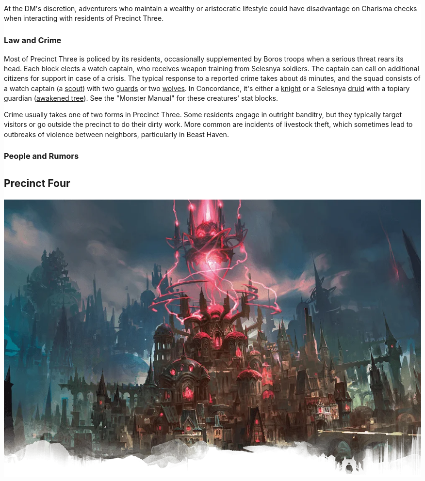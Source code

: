 At the DM's discretion, adventurers who maintain a wealthy or aristocratic lifestyle could have disadvantage on Charisma checks when interacting with residents of Precinct Three.

### Law and Crime

Most of Precinct Three is policed by its residents, occasionally supplemented by Boros troops when a serious threat rears its head. Each block elects a watch captain, who receives weapon training from Selesnya soldiers. The captain can call on additional citizens for support in case of a crisis. The typical response to a reported crime takes about `d8` minutes, and the squad consists of a watch captain (a [scout](Інструменти%20ДМ/CLI/bestiary/humanoid/scout-xmm.md)) with two [guards](Інструменти%20ДМ/CLI/bestiary/humanoid/guard-xmm.md) or two [wolves](Інструменти%20ДМ/CLI/bestiary/beast/wolf-xmm.md). In Concordance, it's either a [knight](Інструменти%20ДМ/CLI/bestiary/humanoid/knight-xmm.md) or a Selesnya [druid](Інструменти%20ДМ/CLI/bestiary/humanoid/druid-xmm.md) with a topiary guardian ([awakened tree](Інструменти%20ДМ/CLI/bestiary/plant/awakened-tree-xmm.md)). See the "Monster Manual" for these creatures' stat blocks.

Crime usually takes one of two forms in Precinct Three. Some residents engage in outright banditry, but they typically target visitors or go outside the precinct to do their dirty work. More common are incidents of livestock theft, which sometimes lead to outbreaks of violence between neighbors, particularly in Beast Haven.

### People and Rumors

![People on the Street—Precinct Three](Інструменти%20ДМ/CLI/tables/people-on-the-streetprecinct-three-ggr.md)

![Rumors—Precinct Three](Інструменти%20ДМ/CLI/tables/rumorsprecinct-three-ggr.md)

## Precinct Four

![](Інструменти%20ДМ/CLI/books/guildmasters-guide-to-ravnica/img/072-312.webp#center)

